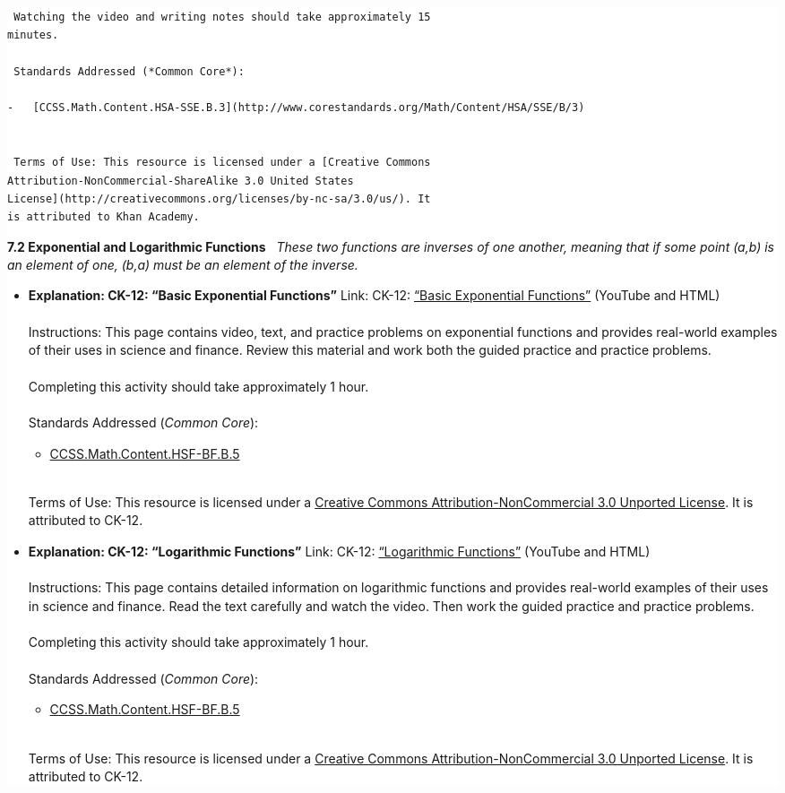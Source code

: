      Watching the video and writing notes should take approximately 15
    minutes.  
        
     Standards Addressed (*Common Core*):

    -   [CCSS.Math.Content.HSA-SSE.B.3](http://www.corestandards.org/Math/Content/HSA/SSE/B/3)

       
     Terms of Use: This resource is licensed under a [Creative Commons
    Attribution-NonCommercial-ShareAlike 3.0 United States
    License](http://creativecommons.org/licenses/by-nc-sa/3.0/us/). It
    is attributed to Khan Academy.

**7.2 Exponential and Logarithmic Functions** <span id="7.2"></span> 
*These two functions are inverses of one another, meaning that if some
point (a,b) is an element of one, (b,a) must be an element of the
inverse.*

-   **Explanation: CK-12: “Basic Exponential Functions”**
    Link: CK-12: [“Basic Exponential
    Functions”](http://www.ck12.org/analysis/Basic-Exponential-Functions/lesson/Basic-Exponential-Functions/)
    (YouTube and HTML)  
        
     Instructions: This page contains video, text, and practice problems
    on exponential functions and provides real-world examples of their
    uses in science and finance. Review this material and work both the
    guided practice and practice problems.  
        
     Completing this activity should take approximately 1 hour.  
        
     Standards Addressed (*Common Core*):

    -   [CCSS.Math.Content.HSF-BF.B.5](http://www.corestandards.org/Math/Content/HSF/BF/B/5)

       
     Terms of Use: This resource is licensed under a [Creative Commons
    Attribution-NonCommercial 3.0 Unported
    License](http://creativecommons.org/licenses/by-nc/3.0/). It is
    attributed to CK-12.

-   **Explanation: CK-12: “Logarithmic Functions”**
    Link: CK-12: [“Logarithmic
    Functions”](http://www.ck12.org/analysis/Logarithmic-Functions/lesson/Logarithmic-Functions/)
    (YouTube and HTML)  
        
     Instructions: This page contains detailed information on
    logarithmic functions and provides real-world examples of their uses
    in science and finance. Read the text carefully and watch the video.
    Then work the guided practice and practice problems.  
        
     Completing this activity should take approximately 1 hour.  
        
     Standards Addressed (*Common Core*):

    -   [CCSS.Math.Content.HSF-BF.B.5](http://www.corestandards.org/Math/Content/HSF/BF/B/5)

       
     Terms of Use: This resource is licensed under a [Creative Commons
    Attribution-NonCommercial 3.0 Unported
    License](http://creativecommons.org/licenses/by-nc/3.0/). It is
    attributed to CK-12.
